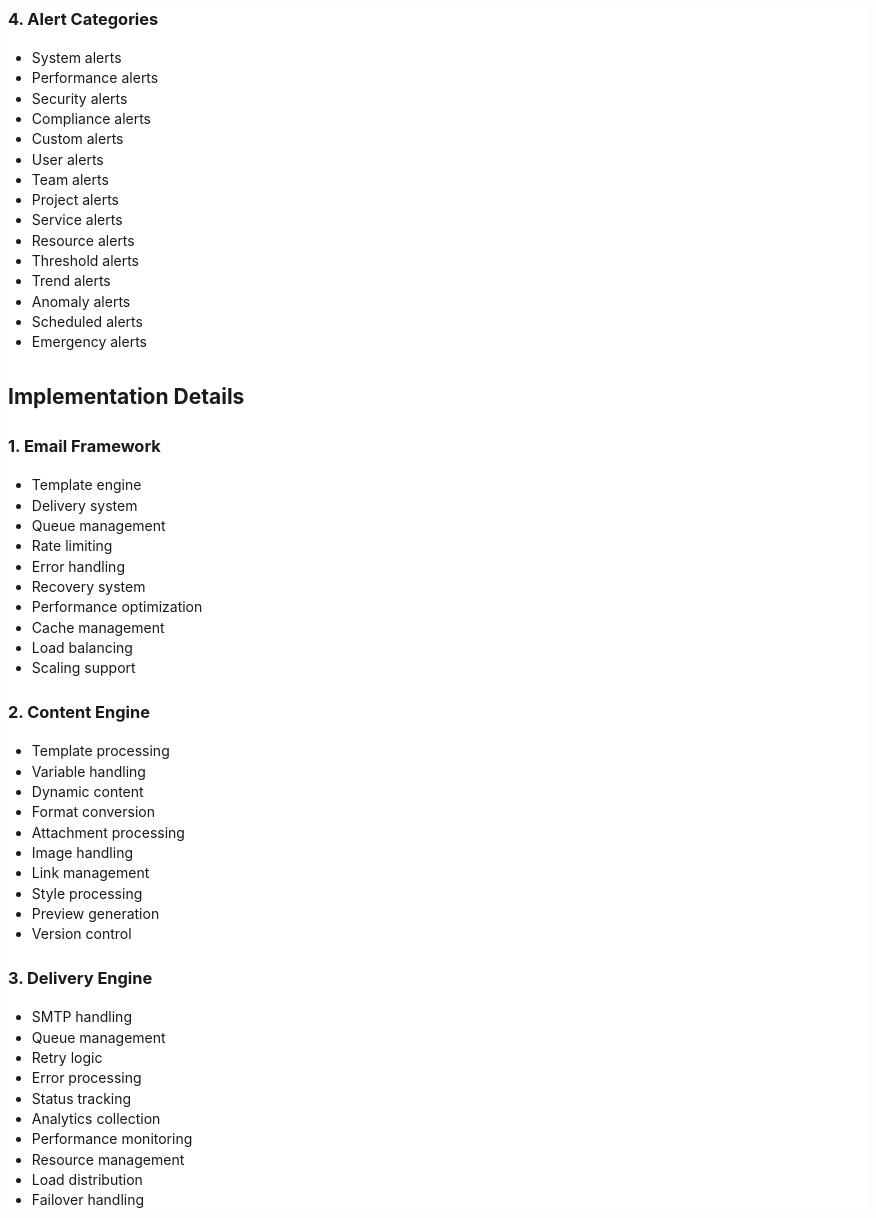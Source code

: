 
### 4. Alert Categories

- System alerts
- Performance alerts
- Security alerts
- Compliance alerts
- Custom alerts
- User alerts
- Team alerts
- Project alerts
- Service alerts
- Resource alerts
- Threshold alerts
- Trend alerts
- Anomaly alerts
- Scheduled alerts
- Emergency alerts

## Implementation Details

### 1. Email Framework

- Template engine
- Delivery system
- Queue management
- Rate limiting
- Error handling
- Recovery system
- Performance optimization
- Cache management
- Load balancing
- Scaling support

### 2. Content Engine

- Template processing
- Variable handling
- Dynamic content
- Format conversion
- Attachment processing
- Image handling
- Link management
- Style processing
- Preview generation
- Version control

### 3. Delivery Engine

- SMTP handling
- Queue management
- Retry logic
- Error processing
- Status tracking
- Analytics collection
- Performance monitoring
- Resource management
- Load distribution
- Failover handling
